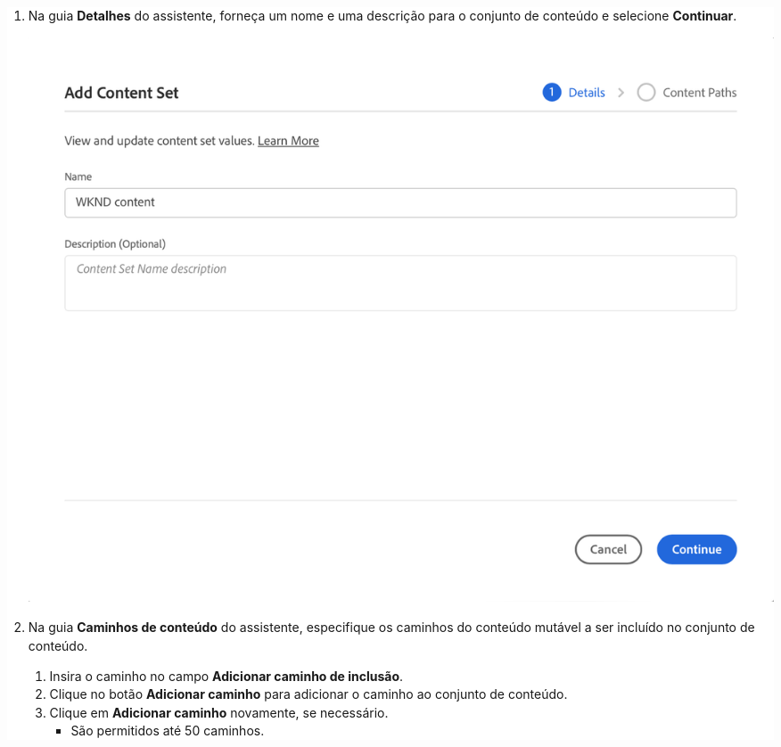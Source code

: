 1. Na guia **Detalhes** do assistente, forneça um nome e uma descrição para o conjunto de conteúdo e selecione **Continuar**.

   ![Detalhes do conjunto de conteúdo](assets/add-content-set-details.png)

1. Na guia **Caminhos de conteúdo** do assistente, especifique os caminhos do conteúdo mutável a ser incluído no conjunto de conteúdo.

   1. Insira o caminho no campo **Adicionar caminho de inclusão**.
   1. Clique no botão **Adicionar caminho** para adicionar o caminho ao conjunto de conteúdo.
   1. Clique em **Adicionar caminho** novamente, se necessário.
      * São permitidos até 50 caminhos.
